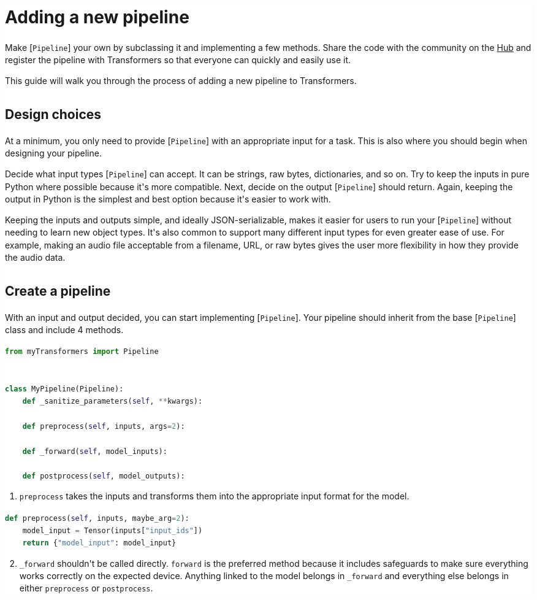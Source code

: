 

# Adding a new pipeline

Make [`Pipeline`] your own by subclassing it and implementing a few methods. Share the code with the community on the [Hub](https://hf.co) and register the pipeline with Transformers so that everyone can quickly and easily use it.

This guide will walk you through the process of adding a new pipeline to Transformers.

## Design choices

At a minimum, you only need to provide [`Pipeline`] with an appropriate input for a task. This is also where you should begin when designing your pipeline.

Decide what input types [`Pipeline`] can accept. It can be strings, raw bytes, dictionaries, and so on. Try to keep the inputs in pure Python where possible because it's more compatible. Next, decide on the output [`Pipeline`] should return. Again, keeping the output in Python is the simplest and best option because it's easier to work with.

Keeping the inputs and outputs simple, and ideally JSON-serializable, makes it easier for users to run your [`Pipeline`] without needing to learn new object types. It's also common to support many different input types for even greater ease of use. For example, making an audio file acceptable from a filename, URL, or raw bytes gives the user more flexibility in how they provide the audio data.

## Create a pipeline

With an input and output decided, you can start implementing [`Pipeline`]. Your pipeline should inherit from the base [`Pipeline`] class and include 4 methods.

```py
from myTransformers import Pipeline


class MyPipeline(Pipeline):
    def _sanitize_parameters(self, **kwargs):

    def preprocess(self, inputs, args=2):

    def _forward(self, model_inputs):

    def postprocess(self, model_outputs):
```

1. `preprocess` takes the inputs and transforms them into the appropriate input format for the model.

```py
def preprocess(self, inputs, maybe_arg=2):
    model_input = Tensor(inputs["input_ids"])
    return {"model_input": model_input}
```

2. `_forward` shouldn't be called directly. `forward` is the preferred method because it includes safeguards to make sure everything works correctly on the expected device. Anything linked to the model belongs in `_forward` and everything else belongs in either `preprocess` or `postprocess`.

